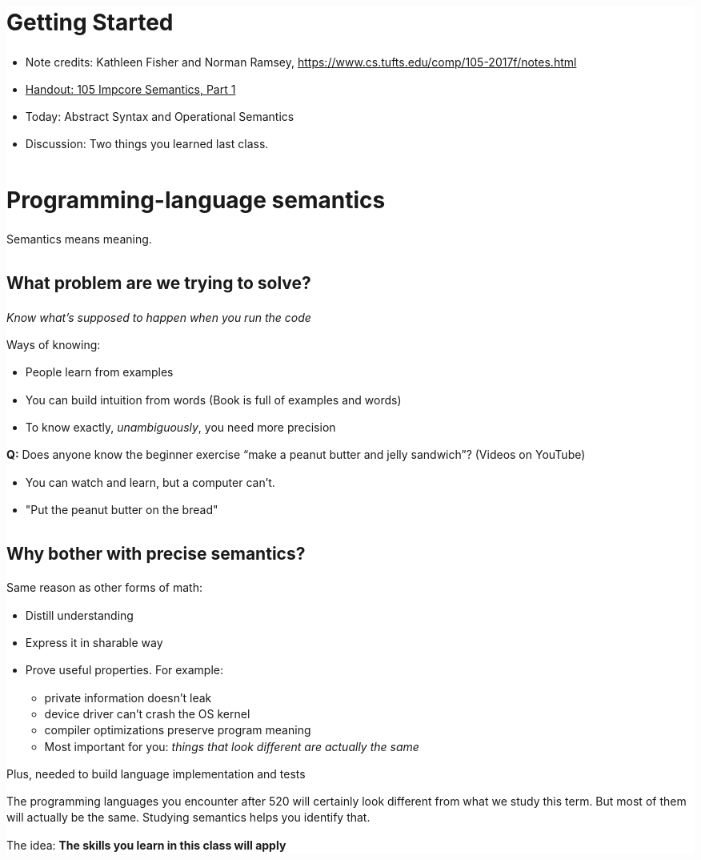 # Getting Started
 * Note credits: Kathleen Fisher and Norman Ramsey,
   https://www.cs.tufts.edu/comp/105-2017f/notes.html

 * [Handout: 105 Impcore Semantics, Part 1](https://www.cs.tufts.edu/comp/105/handouts/ImpcoreSemantics1.pdf)

 * Today: Abstract Syntax and Operational Semantics

 * Discussion: Two things you learned last class.

# Programming-language semantics

Semantics means meaning.

## What problem are we trying to solve?

  *Know what’s supposed to happen when you run the code*

Ways of knowing:

* People learn from examples

 * You can build intuition from words
   (Book is full of examples and words)

 * To know exactly, *unambiguously*, you need more precision

**Q:** Does anyone know the beginner exercise “make a peanut butter 
and jelly sandwich”? (Videos on YouTube)

 * You can watch and learn, but a computer can’t.

 * "Put the peanut butter on the bread"

## Why bother with precise semantics?

Same reason as other forms of math:

 * Distill understanding

 * Express it in sharable way

 * Prove useful properties. For example:
   * private information doesn’t leak
   * device driver can’t crash the OS kernel
   * compiler optimizations preserve program meaning
   * Most important for you: *things that look different are actually the same*

Plus, needed to build language implementation and tests

The programming languages you encounter after 520 will certainly look different 
from what we study this term. But most of them will actually be the same. 
Studying semantics helps you identify that.

The idea: **The skills you learn in this class will apply**
